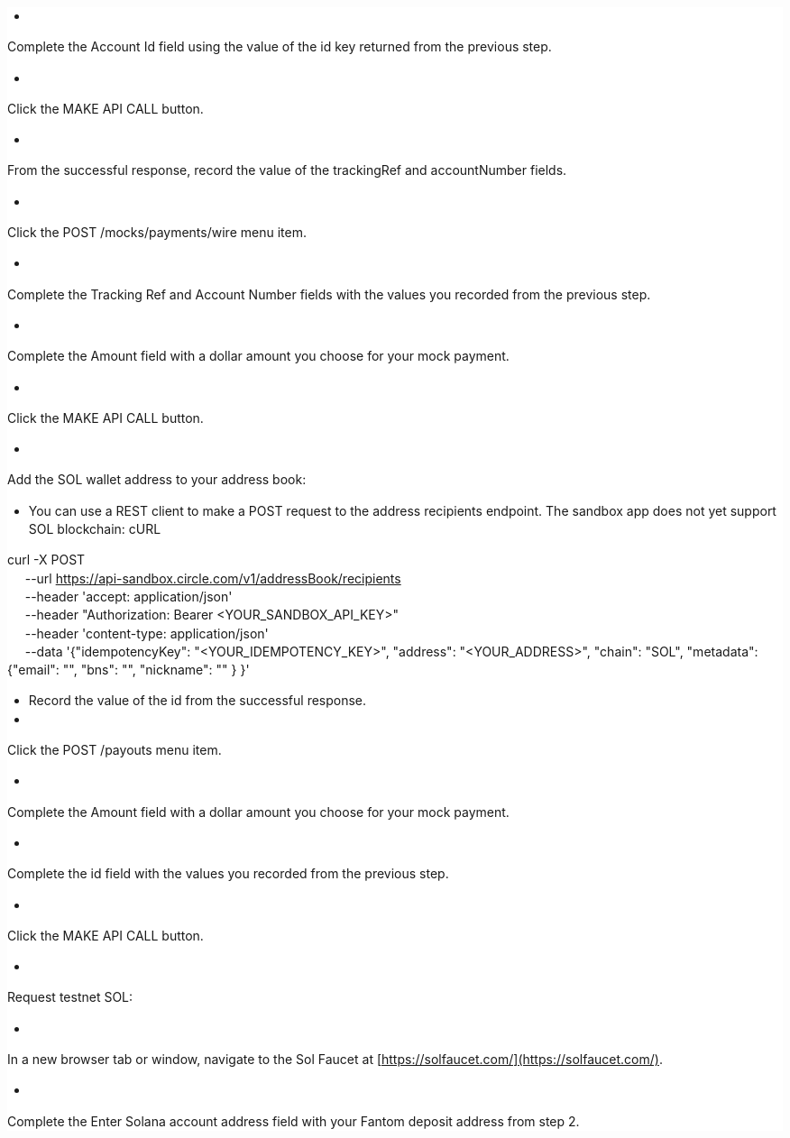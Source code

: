 -
Complete the Account Id field using the value of the id key returned from the previous step.

-
Click the MAKE API CALL button.  

-
From the successful response, record the value of the trackingRef and accountNumber fields.

-
Click the POST /mocks/payments/wire menu item.

-
Complete the Tracking Ref and Account Number fields with the values you recorded from the previous step.

-
Complete the Amount field with a dollar amount you choose for your mock payment. 

-
Click the MAKE API CALL button.

-
Add the SOL wallet address to your address book:

- You can use a REST client to make a POST request to the address recipients endpoint. The sandbox app does not yet support SOL blockchain:
cURL

curl -X POST \
     --url https://api-sandbox.circle.com/v1/addressBook/recipients \
     --header 'accept: application/json' \
     --header "Authorization: Bearer <YOUR_SANDBOX_API_KEY>" \
     --header 'content-type: application/json' \
     --data '{"idempotencyKey": "<YOUR_IDEMPOTENCY_KEY>", "address": "<YOUR_ADDRESS>", "chain": "SOL", "metadata": {"email": "", "bns": "", "nickname": "" } }'
- Record the value of the id from the successful response.
-
Click the POST /payouts menu item.

-
Complete the Amount field with a dollar amount you choose for your mock payment. 

-
Complete the id field with the values you recorded from the previous step.

-
Click the MAKE API CALL button.

-
Request testnet SOL:

-
In a new browser tab or window, navigate to the Sol Faucet at [https://solfaucet.com/](https://solfaucet.com/).

-
Complete the Enter Solana account address field with your Fantom deposit address from step 2.
